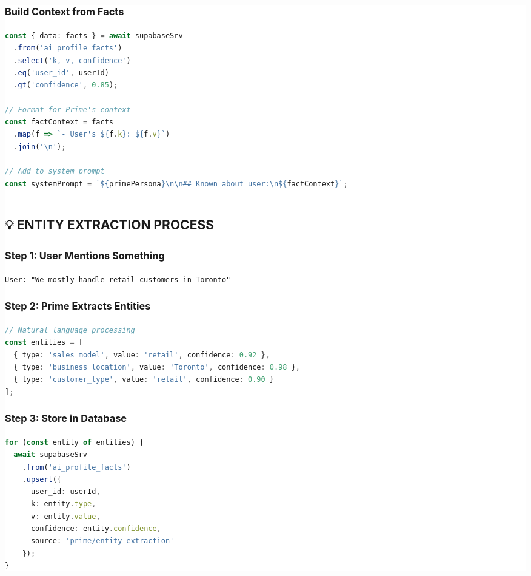 ### Build Context from Facts

```typescript
const { data: facts } = await supabaseSrv
  .from('ai_profile_facts')
  .select('k, v, confidence')
  .eq('user_id', userId)
  .gt('confidence', 0.85);

// Format for Prime's context
const factContext = facts
  .map(f => `- User's ${f.k}: ${f.v}`)
  .join('\n');

// Add to system prompt
const systemPrompt = `${primePersona}\n\n## Known about user:\n${factContext}`;
```

---

## 💡 ENTITY EXTRACTION PROCESS

### Step 1: User Mentions Something

```
User: "We mostly handle retail customers in Toronto"
```

### Step 2: Prime Extracts Entities

```typescript
// Natural language processing
const entities = [
  { type: 'sales_model', value: 'retail', confidence: 0.92 },
  { type: 'business_location', value: 'Toronto', confidence: 0.98 },
  { type: 'customer_type', value: 'retail', confidence: 0.90 }
];
```

### Step 3: Store in Database

```typescript
for (const entity of entities) {
  await supabaseSrv
    .from('ai_profile_facts')
    .upsert({
      user_id: userId,
      k: entity.type,
      v: entity.value,
      confidence: entity.confidence,
      source: 'prime/entity-extraction'
    });
}
```
